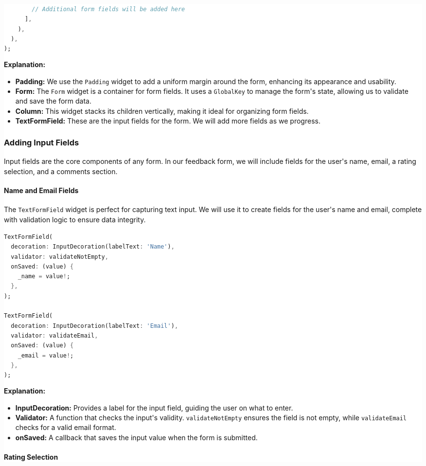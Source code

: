```dart
        // Additional form fields will be added here
      ],
    ),
  ),
);
```

**Explanation:**
- **Padding:** We use the `Padding` widget to add a uniform margin around the form, enhancing its appearance and usability.
- **Form:** The `Form` widget is a container for form fields. It uses a `GlobalKey` to manage the form's state, allowing us to validate and save the form data.
- **Column:** This widget stacks its children vertically, making it ideal for organizing form fields.
- **TextFormField:** These are the input fields for the form. We will add more fields as we progress.

### Adding Input Fields

Input fields are the core components of any form. In our feedback form, we will include fields for the user's name, email, a rating selection, and a comments section.

#### Name and Email Fields

The `TextFormField` widget is perfect for capturing text input. We will use it to create fields for the user's name and email, complete with validation logic to ensure data integrity.

```dart
TextFormField(
  decoration: InputDecoration(labelText: 'Name'),
  validator: validateNotEmpty,
  onSaved: (value) {
    _name = value!;
  },
);

TextFormField(
  decoration: InputDecoration(labelText: 'Email'),
  validator: validateEmail,
  onSaved: (value) {
    _email = value!;
  },
);
```

**Explanation:**
- **InputDecoration:** Provides a label for the input field, guiding the user on what to enter.
- **Validator:** A function that checks the input's validity. `validateNotEmpty` ensures the field is not empty, while `validateEmail` checks for a valid email format.
- **onSaved:** A callback that saves the input value when the form is submitted.

#### Rating Selection
